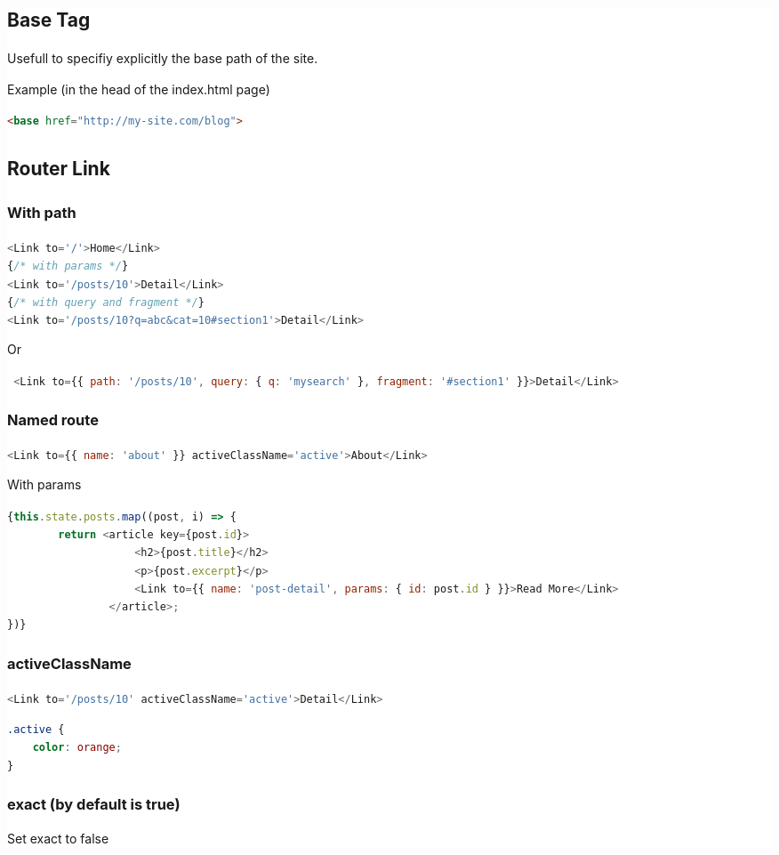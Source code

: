 ## Base Tag
Usefull to specifiy explicitly the base path of the site.

Example (in the head of the index.html page) 
```html
<base href="http://my-site.com/blog">
```

## Router Link

### With path
```js
<Link to='/'>Home</Link>
{/* with params */}
<Link to='/posts/10'>Detail</Link>
{/* with query and fragment */}
<Link to='/posts/10?q=abc&cat=10#section1'>Detail</Link>
```

Or
```js
 <Link to={{ path: '/posts/10', query: { q: 'mysearch' }, fragment: '#section1' }}>Detail</Link>
 ```

### Named route

```js
<Link to={{ name: 'about' }} activeClassName='active'>About</Link>
```

With params
```js
{this.state.posts.map((post, i) => {
        return <article key={post.id}>
                    <h2>{post.title}</h2>
                    <p>{post.excerpt}</p>
                    <Link to={{ name: 'post-detail', params: { id: post.id } }}>Read More</Link>
                </article>;
})}
 ```

### activeClassName

```js
<Link to='/posts/10' activeClassName='active'>Detail</Link>
```

```css
.active {
    color: orange;
}
```

### exact (by default is true)
Set exact to false
